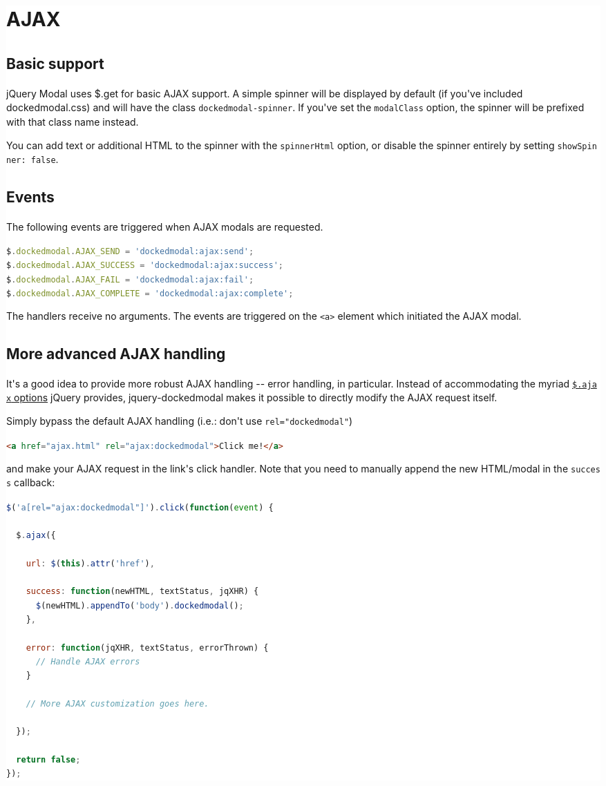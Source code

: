 # AJAX

## Basic support

jQuery Modal uses $.get for basic AJAX support. A simple spinner will be displayed by default (if you've included dockedmodal.css) and will have the class `dockedmodal-spinner`. If you've set the `modalClass` option, the spinner will be prefixed with that class name instead.

You can add text or additional HTML to the spinner with the `spinnerHtml` option, or disable the spinner entirely by setting `showSpinner: false`.

## Events

The following events are triggered when AJAX modals are requested.

```js
$.dockedmodal.AJAX_SEND = 'dockedmodal:ajax:send';
$.dockedmodal.AJAX_SUCCESS = 'dockedmodal:ajax:success';
$.dockedmodal.AJAX_FAIL = 'dockedmodal:ajax:fail';
$.dockedmodal.AJAX_COMPLETE = 'dockedmodal:ajax:complete';
```

The handlers receive no arguments. The events are triggered on the `<a>` element which initiated the AJAX modal.

## More advanced AJAX handling

It's a good idea to provide more robust AJAX handling -- error handling, in particular. Instead of accommodating the myriad [`$.ajax` options](http://api.jquery.com/jQuery.ajax/) jQuery provides, jquery-dockedmodal makes it possible to directly modify the AJAX request itself.

Simply bypass the default AJAX handling (i.e.: don't use `rel="dockedmodal"`)

```html
<a href="ajax.html" rel="ajax:dockedmodal">Click me!</a>
```

and make your AJAX request in the link's click handler. Note that you need to manually append the new HTML/modal in the `success` callback:

```js
$('a[rel="ajax:dockedmodal"]').click(function(event) {

  $.ajax({

    url: $(this).attr('href'),

    success: function(newHTML, textStatus, jqXHR) {
      $(newHTML).appendTo('body').dockedmodal();
    },

    error: function(jqXHR, textStatus, errorThrown) {
      // Handle AJAX errors
    }

    // More AJAX customization goes here.

  });

  return false;
});
```

